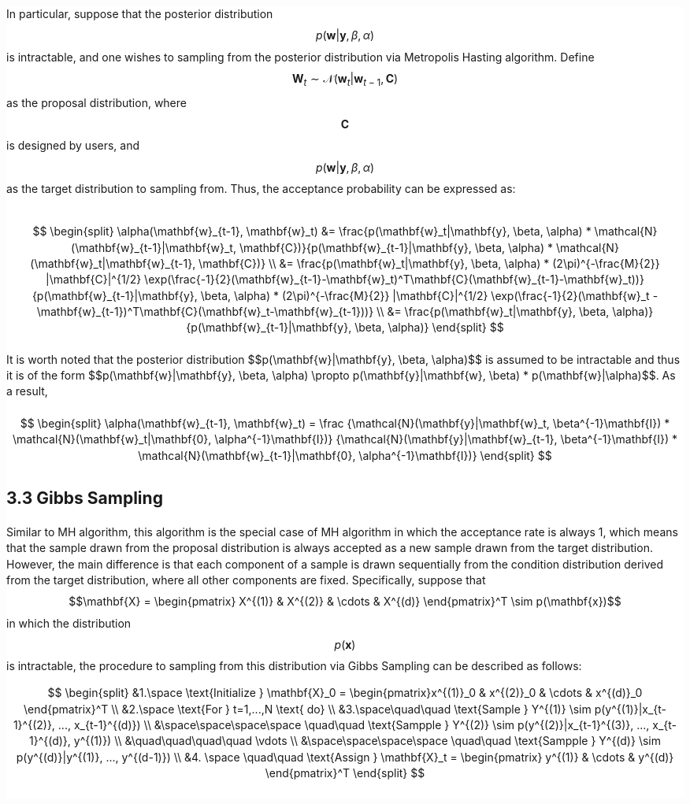 In particular, suppose that the posterior distribution $$p(\mathbf{w}|\mathbf{y}, \beta, \alpha)$$ is intractable, and one wishes to sampling from the posterior distribution via Metropolis Hasting algorithm. Define $$\mathbf{W}_t \sim \mathcal{N}(\mathbf{w}_t|\mathbf{w}_{t-1}, \mathbf{C})$$ as the proposal distribution, where $$\mathbf{C}$$ is designed by users, and $$p(\mathbf{w}|\mathbf{y}, \beta, \alpha)$$ as the target distribution to sampling from. Thus, the acceptance probability can be expressed as:<br><br>
<center>
    $$
    \begin{split}
        \alpha(\mathbf{w}_{t-1}, \mathbf{w}_t) &= \frac{p(\mathbf{w}_t|\mathbf{y}, \beta, \alpha) * \mathcal{N}(\mathbf{w}_{t-1}|\mathbf{w}_t, \mathbf{C})}{p(\mathbf{w}_{t-1}|\mathbf{y}, \beta, \alpha) * \mathcal{N}(\mathbf{w}_t|\mathbf{w}_{t-1}, \mathbf{C})} \\
        &= \frac{p(\mathbf{w}_t|\mathbf{y}, \beta, \alpha) * (2\pi)^{-\frac{M}{2}} |\mathbf{C}|^{1/2} \exp(\frac{-1}{2}(\mathbf{w}_{t-1}-\mathbf{w}_t)^T\mathbf{C}(\mathbf{w}_{t-1}-\mathbf{w}_t))}
        {p(\mathbf{w}_{t-1}|\mathbf{y}, \beta, \alpha) * (2\pi)^{-\frac{M}{2}} |\mathbf{C}|^{1/2} \exp(\frac{-1}{2}(\mathbf{w}_t - \mathbf{w}_{t-1})^T\mathbf{C}(\mathbf{w}_t-\mathbf{w}_{t-1}))} \\
        &= \frac{p(\mathbf{w}_t|\mathbf{y}, \beta, \alpha)}
        {p(\mathbf{w}_{t-1}|\mathbf{y}, \beta, \alpha)}
    \end{split}
    $$
</center><br>
It is worth noted that the posterior distribution $$p(\mathbf{w}|\mathbf{y}, \beta, \alpha)$$ is assumed to be intractable and thus it is of the form $$p(\mathbf{w}|\mathbf{y}, \beta, \alpha) \propto p(\mathbf{y}|\mathbf{w}, \beta) * p(\mathbf{w}|\alpha)$$. As a result, <br><br>
<center>
$$
    \begin{split}
        \alpha(\mathbf{w}_{t-1}, \mathbf{w}_t) = \frac
        {\mathcal{N}(\mathbf{y}|\mathbf{w}_t, \beta^{-1}\mathbf{I}) * \mathcal{N}(\mathbf{w}_t|\mathbf{0}, \alpha^{-1}\mathbf{I})}
        {\mathcal{N}(\mathbf{y}|\mathbf{w}_{t-1}, \beta^{-1}\mathbf{I}) * \mathcal{N}(\mathbf{w}_{t-1}|\mathbf{0}, \alpha^{-1}\mathbf{I})}
    \end{split}
$$
</center>

## 3.3 Gibbs Sampling

Similar to MH algorithm, this algorithm is the special case of MH algorithm in which the acceptance rate is always 1, which means that the sample drawn from the proposal distribution is always accepted as a new sample drawn from the target distribution. However, the main difference is that each component of a sample is drawn sequentially from the condition distribution derived from the target distribution, where all other components are fixed. Specifically, suppose that $$\mathbf{X} = \begin{pmatrix} X^{(1)} & X^{(2)} & \cdots & X^{(d)} \end{pmatrix}^T \sim p(\mathbf{x})$$ in which the distribution $$p(\mathbf{x})$$ is intractable, the procedure to sampling from this distribution via Gibbs Sampling can be described as follows:<br>
<center>
    $$
    \begin{split}
        &1.\space \text{Initialize } \mathbf{X}_0 = \begin{pmatrix}x^{(1)}_0 & x^{(2)}_0 & \cdots & x^{(d)}_0 \end{pmatrix}^T \\
        &2.\space \text{For } t=1,...,N \text{ do} \\
        &3.\space\quad\quad \text{Sample } Y^{(1)} \sim p(y^{(1)}|x_{t-1}^{(2)}, ..., x_{t-1}^{(d)}) \\
        &\space\space\space\space \quad\quad \text{Sampple } Y^{(2)} \sim p(y^{(2)}|x_{t-1}^{(3)}, ..., x_{t-1}^{(d)}, y^{(1)}) \\
        &\quad\quad\quad\quad \vdots \\
        &\space\space\space\space \quad\quad \text{Sampple } Y^{(d)} \sim p(y^{(d)}|y^{(1)}, ..., y^{(d-1)}) \\
        &4. \space \quad\quad \text{Assign } \mathbf{X}_t = \begin{pmatrix} y^{(1)} & \cdots & y^{(d)} \end{pmatrix}^T
    \end{split}
    $$
</center><br>
